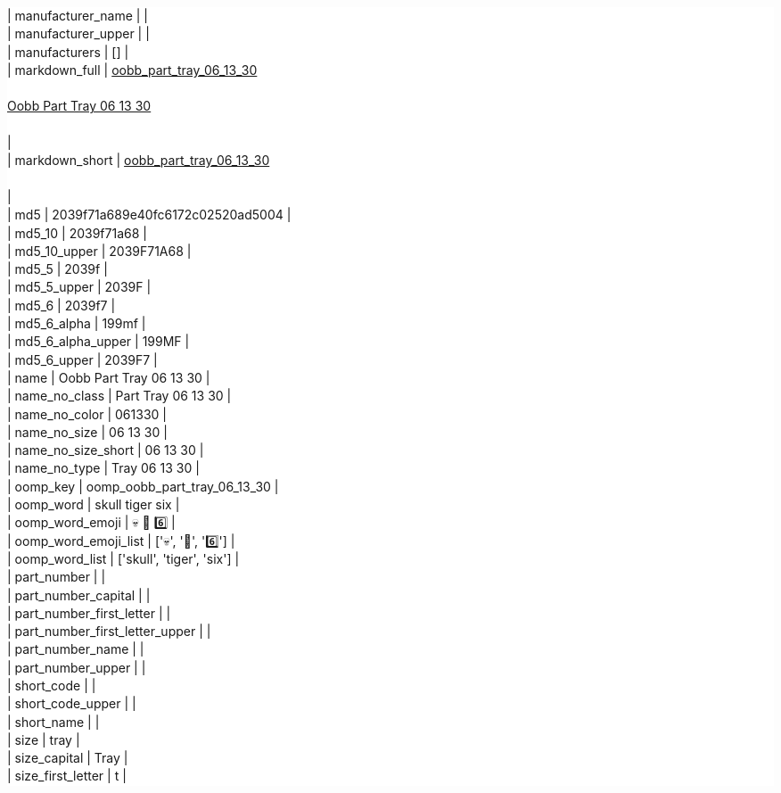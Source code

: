 | manufacturer_name |  |  
| manufacturer_upper |  |  
| manufacturers | [] |  
| markdown_full | [oobb_part_tray_06_13_30](https://github.com/oomlout/oomlout_oomp_current_version_messy/tree/main/parts/oobb_part_tray_06_13_30)<br>[](https://github.com/oomlout/oomlout_oomp_current_version_messy/tree/main/parts/oobb_part_tray_06_13_30)<br>[Oobb Part Tray 06 13 30](https://github.com/oomlout/oomlout_oomp_current_version_messy/tree/main/parts/oobb_part_tray_06_13_30)<br><br> |  
| markdown_short | [oobb_part_tray_06_13_30](https://github.com/oomlout/oomlout_oomp_current_version_messy/tree/main/parts/oobb_part_tray_06_13_30)<br><br> |  
| md5 | 2039f71a689e40fc6172c02520ad5004 |  
| md5_10 | 2039f71a68 |  
| md5_10_upper | 2039F71A68 |  
| md5_5 | 2039f |  
| md5_5_upper | 2039F |  
| md5_6 | 2039f7 |  
| md5_6_alpha | 199mf |  
| md5_6_alpha_upper | 199MF |  
| md5_6_upper | 2039F7 |  
| name | Oobb Part Tray 06 13 30 |  
| name_no_class | Part Tray 06 13 30 |  
| name_no_color | 061330 |  
| name_no_size | 06 13 30 |  
| name_no_size_short | 06 13 30 |  
| name_no_type | Tray 06 13 30 |  
| oomp_key | oomp_oobb_part_tray_06_13_30 |  
| oomp_word | skull tiger six |  
| oomp_word_emoji | :skull: :tiger: :six: |  
| oomp_word_emoji_list | [':skull:', ':tiger:', ':six:'] |  
| oomp_word_list | ['skull', 'tiger', 'six'] |  
| part_number |  |  
| part_number_capital |  |  
| part_number_first_letter |  |  
| part_number_first_letter_upper |  |  
| part_number_name |  |  
| part_number_upper |  |  
| short_code |  |  
| short_code_upper |  |  
| short_name |  |  
| size | tray |  
| size_capital | Tray |  
| size_first_letter | t |  